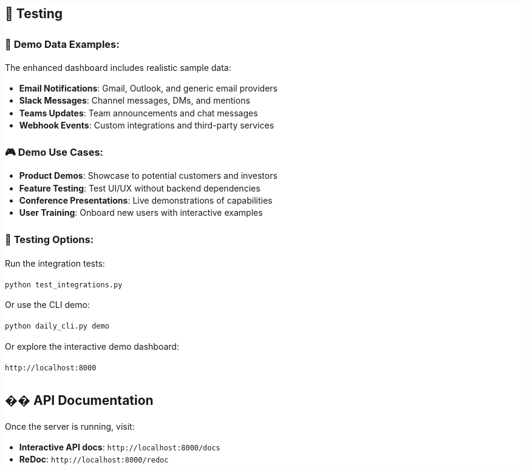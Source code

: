 ## 🧪 Testing

### 🎯 **Demo Data Examples:**
The enhanced dashboard includes realistic sample data:

- **Email Notifications**: Gmail, Outlook, and generic email providers
- **Slack Messages**: Channel messages, DMs, and mentions
- **Teams Updates**: Team announcements and chat messages
- **Webhook Events**: Custom integrations and third-party services

### 🎮 **Demo Use Cases:**
- **Product Demos**: Showcase to potential customers and investors
- **Feature Testing**: Test UI/UX without backend dependencies
- **Conference Presentations**: Live demonstrations of capabilities
- **User Training**: Onboard new users with interactive examples

### 🧪 **Testing Options:**

Run the integration tests:
```bash
python test_integrations.py
```

Or use the CLI demo:
```bash
python daily_cli.py demo
```

Or explore the interactive demo dashboard:
```
http://localhost:8000
```

## �� API Documentation

Once the server is running, visit:
- **Interactive API docs**: `http://localhost:8000/docs`
- **ReDoc**: `http://localhost:8000/redoc`

